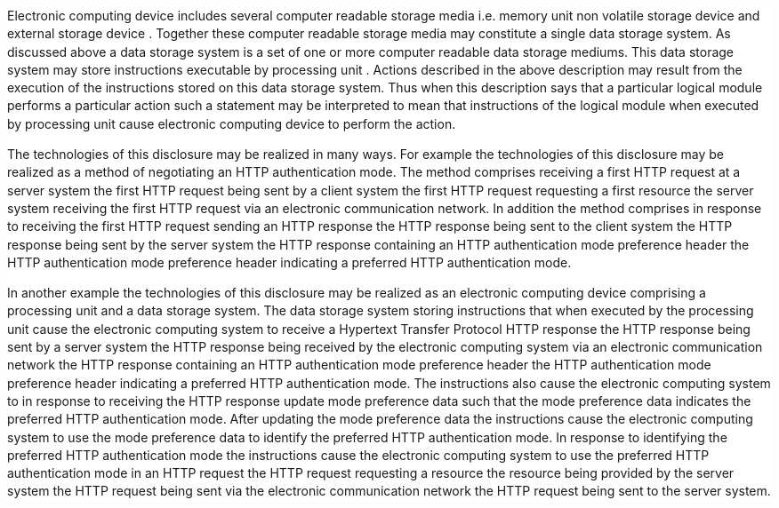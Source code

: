 Electronic computing device includes several computer readable storage media i.e. memory unit non volatile storage device and external storage device . Together these computer readable storage media may constitute a single data storage system. As discussed above a data storage system is a set of one or more computer readable data storage mediums. This data storage system may store instructions executable by processing unit . Actions described in the above description may result from the execution of the instructions stored on this data storage system. Thus when this description says that a particular logical module performs a particular action such a statement may be interpreted to mean that instructions of the logical module when executed by processing unit cause electronic computing device to perform the action.

The technologies of this disclosure may be realized in many ways. For example the technologies of this disclosure may be realized as a method of negotiating an HTTP authentication mode. The method comprises receiving a first HTTP request at a server system the first HTTP request being sent by a client system the first HTTP request requesting a first resource the server system receiving the first HTTP request via an electronic communication network. In addition the method comprises in response to receiving the first HTTP request sending an HTTP response the HTTP response being sent to the client system the HTTP response being sent by the server system the HTTP response containing an HTTP authentication mode preference header the HTTP authentication mode preference header indicating a preferred HTTP authentication mode.

In another example the technologies of this disclosure may be realized as an electronic computing device comprising a processing unit and a data storage system. The data storage system storing instructions that when executed by the processing unit cause the electronic computing system to receive a Hypertext Transfer Protocol HTTP response the HTTP response being sent by a server system the HTTP response being received by the electronic computing system via an electronic communication network the HTTP response containing an HTTP authentication mode preference header the HTTP authentication mode preference header indicating a preferred HTTP authentication mode. The instructions also cause the electronic computing system to in response to receiving the HTTP response update mode preference data such that the mode preference data indicates the preferred HTTP authentication mode. After updating the mode preference data the instructions cause the electronic computing system to use the mode preference data to identify the preferred HTTP authentication mode. In response to identifying the preferred HTTP authentication mode the instructions cause the electronic computing system to use the preferred HTTP authentication mode in an HTTP request the HTTP request requesting a resource the resource being provided by the server system the HTTP request being sent via the electronic communication network the HTTP request being sent to the server system.
